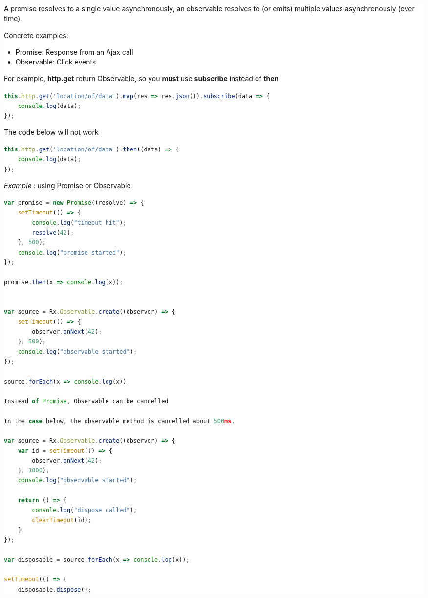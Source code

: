 
A promise resolves to a single value asynchronously, an observable resolves to (or emits) multiple values asynchronously (over time).

Concrete examples:

- Promise: Response from an Ajax call
- Observable: Click events


For example, **http.get** return Observable, so you **must** use **subscribe** instead of **then**

```javascript
this.http.get('location/of/data').map(res => res.json()).subscribe(data => {
    console.log(data);
});
```

The code below will not work 

```javascript
this.http.get('location/of/data').then((data) => {
    console.log(data);
});
```

*Example :* using Promise or Observable

```javascript
var promise = new Promise((resolve) => {
    setTimeout(() => {
        console.log("timeout hit");
        resolve(42);
    }, 500);
    console.log("promise started");
});

promise.then(x => console.log(x));


var source = Rx.Observable.create((observer) => {
    setTimeout(() => {
        observer.onNext(42);
    }, 500);
    console.log("observable started");
});

source.forEach(x => console.log(x));

Instead of Promise, Observable can be cancelled

In the case below, the observable method is cancelled about 500ms.

var source = Rx.Observable.create((observer) => {
    var id = setTimeout(() => {
        observer.onNext(42);
    }, 1000);
    console.log("observable started");

    return () => {
        console.log("dispose called");
        clearTimeout(id);
    }
});

var disposable = source.forEach(x => console.log(x));

setTimeout(() => {
    disposable.dispose();
```